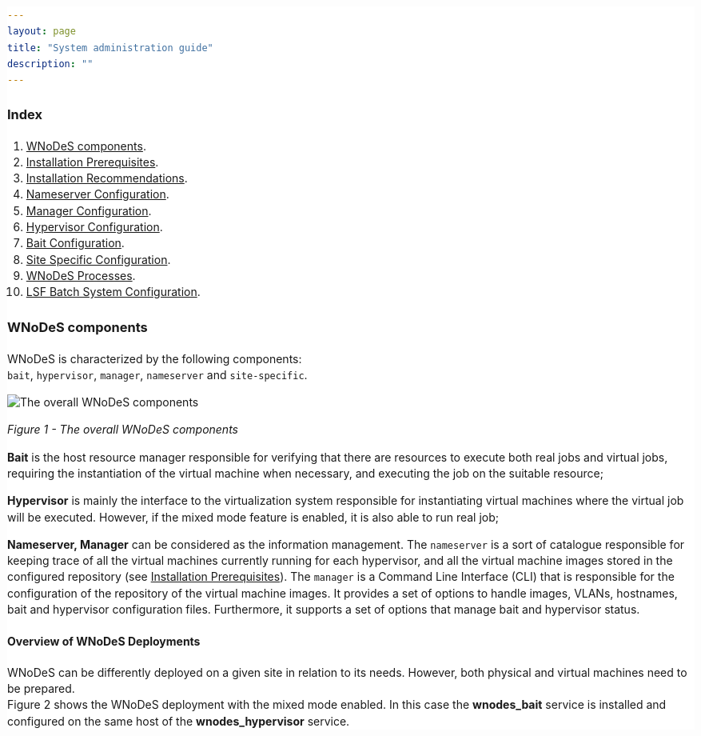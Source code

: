 ```yaml
---
layout: page
title: "System administration guide"
description: ""
---
```


### Index

1. [WNoDeS components](#WNoDeS_Components).
1. [Installation Prerequisites](#Installation_Prerequisites).
1. [Installation Recommendations](#Installation_Recommendations).
1. [Nameserver Configuration](#Nameserver_Configuration).
1. [Manager Configuration](#Manager_Configuration).
1. [Hypervisor Configuration](#Hypervisor_Configuration).
1. [Bait Configuration](#Bait_Configuration).
1. [Site Specific Configuration](#Sitespecific_Configuration).
1. [WNoDeS Processes](#WNoDeS_Processes).
1. [LSF Batch System Configuration](#LSF_Configuration).




<a name="WNoDeS_Components"></a>

### WNoDeS components

WNoDeS is characterized by the following components:   
`bait`, `hypervisor`, `manager`, `nameserver` and `site-specific`.

<img src="{{site.baseurl}}/images/stack.png" alt="The overall WNoDeS components" style="width: 400px;"/>

_Figure 1 - The overall WNoDeS components_  


**Bait** is the host resource manager responsible for verifying  that there are resources to execute both real jobs and virtual jobs, requiring the instantiation of the virtual machine when necessary, and executing the job on the suitable resource;   

**Hypervisor** is mainly the interface to the virtualization system responsible for instantiating virtual machines where the virtual job will be executed.
However, if the mixed mode feature is enabled, it is also able to run real job;   

**Nameserver, Manager** can be considered as the information management.
The `nameserver` is a sort of catalogue responsible for keeping trace of all the virtual machines currently running for each hypervisor, and all the virtual machine images stored in the configured repository
 (see [Installation Prerequisites](#Installation_Prerequisites)).
The `manager` is a Command Line Interface (CLI) that is responsible for the configuration of the repository of the virtual machine images.
It provides a set of options to handle images, VLANs, hostnames, bait and hypervisor configuration files.
Furthermore, it supports a set of options that manage bait and hypervisor status.
 
#### Overview of WNoDeS Deployments
WNoDeS can be differently deployed on a given site in relation to its needs.
However, both physical and virtual machines need to be prepared.  
Figure 2 shows the WNoDeS deployment with the mixed mode enabled.
In this case the **wnodes\_bait** service is installed and configured on the same host of the **wnodes\_hypervisor** service.   
